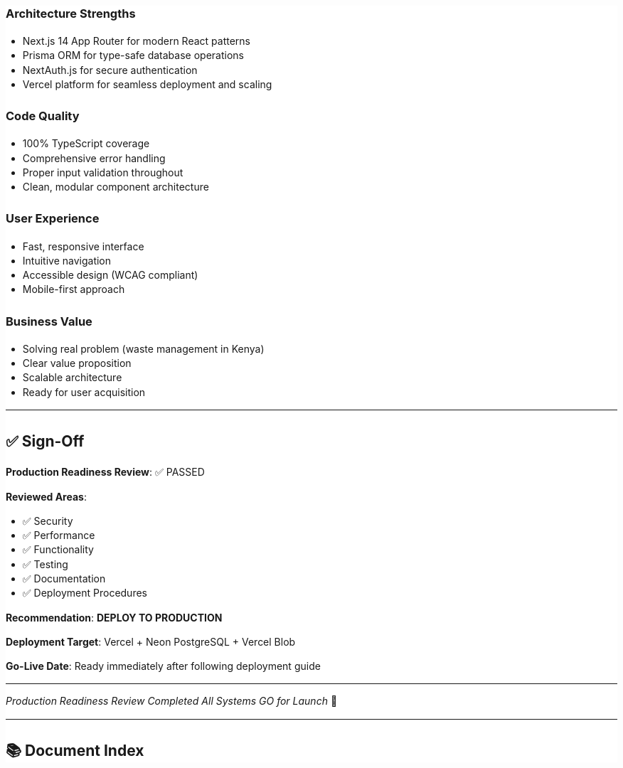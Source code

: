 ### Architecture Strengths
- Next.js 14 App Router for modern React patterns
- Prisma ORM for type-safe database operations
- NextAuth.js for secure authentication
- Vercel platform for seamless deployment and scaling

### Code Quality
- 100% TypeScript coverage
- Comprehensive error handling
- Proper input validation throughout
- Clean, modular component architecture

### User Experience
- Fast, responsive interface
- Intuitive navigation
- Accessible design (WCAG compliant)
- Mobile-first approach

### Business Value
- Solving real problem (waste management in Kenya)
- Clear value proposition
- Scalable architecture
- Ready for user acquisition

---

## ✅ Sign-Off

**Production Readiness Review**: ✅ PASSED

**Reviewed Areas**:
- ✅ Security
- ✅ Performance
- ✅ Functionality
- ✅ Testing
- ✅ Documentation
- ✅ Deployment Procedures

**Recommendation**: **DEPLOY TO PRODUCTION**

**Deployment Target**: Vercel + Neon PostgreSQL + Vercel Blob

**Go-Live Date**: Ready immediately after following deployment guide

---

*Production Readiness Review Completed*
*All Systems GO for Launch* 🚀

---

## 📚 Document Index
